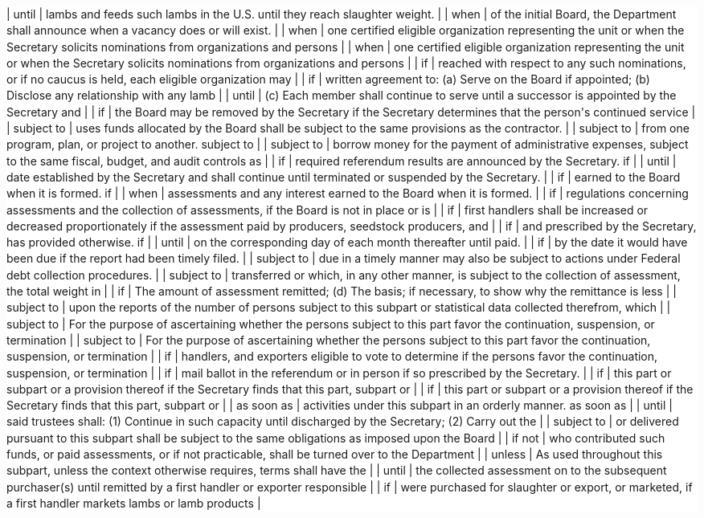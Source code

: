 | until          | lambs and feeds such lambs in the U.S. until  they reach slaughter weight.                                                          |
| when           | of the initial Board, the Department shall announce when  a vacancy does or will exist.                                             |
| when           | one certified eligible organization representing the unit or when the Secretary solicits nominations from organizations and persons |
| when           | one certified eligible organization representing the unit or when the Secretary solicits nominations from organizations and persons |
| if             | reached with respect to any such nominations, or if no caucus is held, each eligible organization may                               |
| if             | written agreement to: (a) Serve on the Board if appointed; (b) Disclose any relationship with any lamb                              |
| until          | (c) Each member shall continue to serve  until a successor is appointed by the Secretary and                                        |
| if             | the Board may be removed by the Secretary if the Secretary determines that the person's continued service                           |
| subject to     | uses funds allocated by the Board shall be subject to  the same provisions as the contractor.                                       |
| subject to     | from one program, plan, or project to another. subject to                                                                           |
| subject to     | borrow money for the payment of administrative expenses, subject to the same fiscal, budget, and audit controls as                  |
| if             | required referendum results are announced by the Secretary. if                                                                      |
| until          | date established by the Secretary and shall continue until  terminated or suspended by the Secretary.                               |
| if             | earned to the Board when it is formed. if                                                                                           |
| when           | assessments and any interest earned to the Board when  it is formed.                                                                |
| if             | regulations concerning assessments and the collection of assessments, if the Board is not in place or is                            |
| if             | first handlers shall be increased or decreased proportionately if the assessment paid by producers, seedstock producers, and        |
| if             | and prescribed by the Secretary, has provided otherwise. if                                                                         |
| until          | on the corresponding day of each month thereafter until  paid.                                                                      |
| if             | by the date it would have been due if  the report had been timely filed.                                                            |
| subject to     | due in a timely manner may also be subject to  actions under Federal debt collection procedures.                                    |
| subject to     | transferred or which, in any other manner, is subject to the collection of assessment, the total weight in                          |
| if             | The amount of assessment remitted; (d) The basis; if necessary, to show why the remittance is less                                  |
| subject to     | upon the reports of the number of persons subject to this subpart or statistical data collected therefrom, which                    |
| subject to     | For the purpose of ascertaining whether the persons  subject to this part favor the continuation, suspension, or termination        |
| subject to     | For the purpose of ascertaining whether the persons  subject to this part favor the continuation, suspension, or termination        |
| if             | handlers, and exporters eligible to vote to determine if the persons favor the continuation, suspension, or termination             |
| if             | mail ballot in the referendum or in person if  so prescribed by the Secretary.                                                      |
| if             | this part or subpart or a provision thereof if the Secretary finds that this part, subpart or                                       |
| if             | this part or subpart or a provision thereof if the Secretary finds that this part, subpart or                                       |
| as soon as     | activities under this subpart in an orderly manner. as soon as                                                                      |
| until          | said trustees shall: (1) Continue in such capacity until discharged by the Secretary; (2) Carry out the                             |
| subject to     | or delivered pursuant to this subpart shall be subject to the same obligations as imposed upon the Board                            |
| if not         | who contributed such funds, or paid assessments, or if not practicable, shall be turned over to the Department                      |
| unless         | As used throughout this subpart,  unless the context otherwise requires, terms shall have the                                       |
| until          | the collected assessment on to the subsequent purchaser(s) until remitted by a first handler or exporter responsible                |
| if             | were purchased for slaughter or export, or marketed, if a first handler markets lambs or lamb products                              |